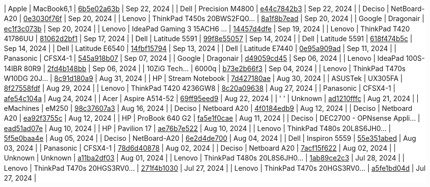 | Apple         | MacBook6,1                  | [6b5e02a63b](https://bsd-hardware.info/?probe=6b5e02a63b) | Sep 22, 2024 |
| Dell          | Precision M4800             | [e44c7842b3](https://bsd-hardware.info/?probe=e44c7842b3) | Sep 22, 2024 |
| Deciso        | NetBoard-A20                | [0e3030f76f](https://bsd-hardware.info/?probe=0e3030f76f) | Sep 20, 2024 |
| Lenovo        | ThinkPad T450s 20BWS2FQ0... | [8a1f8b7ead](https://bsd-hardware.info/?probe=8a1f8b7ead) | Sep 20, 2024 |
| Google        | Dragonair                   | [ec1f3c073b](https://bsd-hardware.info/?probe=ec1f3c073b) | Sep 20, 2024 |
| Lenovo        | IdeaPad Gaming 3 15ACH6 ... | [14457d4dfe](https://bsd-hardware.info/?probe=14457d4dfe) | Sep 19, 2024 |
| Lenovo        | ThinkPad T420 41786UU       | [81062d2bf1](https://bsd-hardware.info/?probe=81062d2bf1) | Sep 17, 2024 |
| Dell          | Latitude 5591               | [99f8e55057](https://bsd-hardware.info/?probe=99f8e55057) | Sep 14, 2024 |
| Dell          | Latitude 5591               | [618f474b5c](https://bsd-hardware.info/?probe=618f474b5c) | Sep 14, 2024 |
| Dell          | Latitude E6540              | [14fbf15794](https://bsd-hardware.info/?probe=14fbf15794) | Sep 13, 2024 |
| Dell          | Latitude E7440              | [0e95a909ad](https://bsd-hardware.info/?probe=0e95a909ad) | Sep 11, 2024 |
| Panasonic     | CFSX4-1                     | [545a918b07](https://bsd-hardware.info/?probe=545a918b07) | Sep 07, 2024 |
| Google        | Dragonair                   | [d49059cd45](https://bsd-hardware.info/?probe=d49059cd45) | Sep 06, 2024 |
| Lenovo        | IdeaPad 100S-14IBR 80R9     | [2fd4b148bb](https://bsd-hardware.info/?probe=2fd4b148bb) | Sep 06, 2024 |
| 10ZiG Tech... | 6000q                       | [b73e2b66f3](https://bsd-hardware.info/?probe=b73e2b66f3) | Sep 04, 2024 |
| Lenovo        | ThinkPad T470s W10DG 20J... | [8c91d180a9](https://bsd-hardware.info/?probe=8c91d180a9) | Aug 31, 2024 |
| HP            | Stream Notebook             | [7d427180ae](https://bsd-hardware.info/?probe=7d427180ae) | Aug 30, 2024 |
| ASUSTek       | UX305FA                     | [8f27558fdf](https://bsd-hardware.info/?probe=8f27558fdf) | Aug 29, 2024 |
| Lenovo        | ThinkPad T420 4236GW8       | [8c20a09638](https://bsd-hardware.info/?probe=8c20a09638) | Aug 27, 2024 |
| Panasonic     | CFSX4-1                     | [afe54c104a](https://bsd-hardware.info/?probe=afe54c104a) | Aug 24, 2024 |
| Acer          | Aspire A514-52              | [69ff95eed9](https://bsd-hardware.info/?probe=69ff95eed9) | Aug 22, 2024 |
| ' '           | Unknown                     | [ad1210fffc](https://bsd-hardware.info/?probe=ad1210fffc) | Aug 21, 2024 |
| eMachines     | eM250                       | [98c37607a3](https://bsd-hardware.info/?probe=98c37607a3) | Aug 16, 2024 |
| Deciso        | Netboard A20                | [4f0184edb9](https://bsd-hardware.info/?probe=4f0184edb9) | Aug 12, 2024 |
| Deciso        | Netboard A20                | [ea92f3755c](https://bsd-hardware.info/?probe=ea92f3755c) | Aug 12, 2024 |
| HP            | ProBook 640 G2              | [fa5e1f0cae](https://bsd-hardware.info/?probe=fa5e1f0cae) | Aug 11, 2024 |
| Deciso        | DEC2700 - OPNsense Appli... | [ead51ad07e](https://bsd-hardware.info/?probe=ead51ad07e) | Aug 10, 2024 |
| HP            | Pavilion 17                 | [ae76b7e522](https://bsd-hardware.info/?probe=ae76b7e522) | Aug 10, 2024 |
| Lenovo        | ThinkPad T480s 20L8S6JH0... | [5f5e0baa4e](https://bsd-hardware.info/?probe=5f5e0baa4e) | Aug 05, 2024 |
| Deciso        | NetBoard-A20                | [6e2d4de700](https://bsd-hardware.info/?probe=6e2d4de700) | Aug 04, 2024 |
| Dell          | Inspiron 5559               | [55e351abed](https://bsd-hardware.info/?probe=55e351abed) | Aug 03, 2024 |
| Panasonic     | CFSX4-1                     | [78d6d40878](https://bsd-hardware.info/?probe=78d6d40878) | Aug 02, 2024 |
| Deciso        | Netboard A20                | [7acf15f622](https://bsd-hardware.info/?probe=7acf15f622) | Aug 02, 2024 |
| Unknown       | Unknown                     | [a11ba2df03](https://bsd-hardware.info/?probe=a11ba2df03) | Aug 01, 2024 |
| Lenovo        | ThinkPad T480s 20L8S6JH0... | [1ab89ce2c3](https://bsd-hardware.info/?probe=1ab89ce2c3) | Jul 28, 2024 |
| Lenovo        | ThinkPad T470s 20HGS3RV0... | [271f4b1030](https://bsd-hardware.info/?probe=271f4b1030) | Jul 27, 2024 |
| Lenovo        | ThinkPad T470s 20HGS3RV0... | [a5fe1bd04d](https://bsd-hardware.info/?probe=a5fe1bd04d) | Jul 27, 2024 |